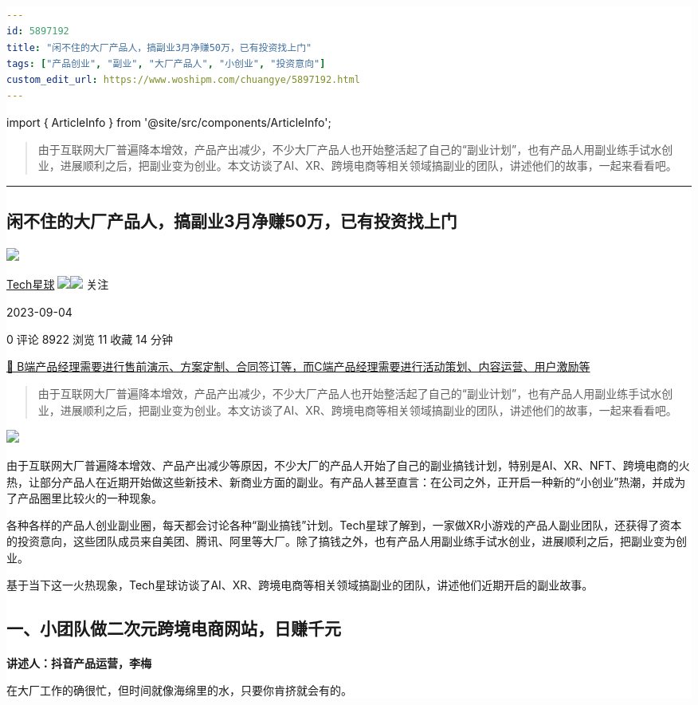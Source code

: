 ```yaml
---
id: 5897192
title: "闲不住的大厂产品人，搞副业3月净赚50万，已有投资找上门"
tags: ["产品创业", "副业", "大厂产品人", "小创业", "投资意向"]
custom_edit_url: https://www.woshipm.com/chuangye/5897192.html
---
```

import { ArticleInfo } from '@site/src/components/ArticleInfo';

<ArticleInfo
    author="Tech星球"
    authorLink="https://www.woshipm.com/u/877709"
    published="2023-09-04"
    views={8922}
    comments={0}
    collects={11}
/>

> 由于互联网大厂普遍降本增效，产品产出减少，不少大厂产品人也开始整活起了自己的“副业计划”，也有产品人用副业练手试水创业，进展顺利之后，把副业变为创业。本文访谈了AI、XR、跨境电商等相关领域搞副业的团队，讲述他们的故事，一起来看看吧。

---

## 闲不住的大厂产品人，搞副业3月净赚50万，已有投资找上门

[![](https://image.woshipm.com/wp-files/2019/08/zcNGincDWsV6RgnzUtHU.jpg!/both/72x72)](https://www.woshipm.com/u/877709)

[Tech星球](https://www.woshipm.com/u/877709) ![](https://static.woshipm.com/tag/1122_1@2x.png)![](https://static.woshipm.com/tag/2104_1@2x.png) 关注

2023-09-04

0 评论 8922 浏览 11 收藏 14 分钟

[🔗 B端产品经理需要进行售前演示、方案定制、合同签订等，而C端产品经理需要进行活动策划、内容运营、用户激励等](https://ke.qidianla.com/courses/bcpm)

> 由于互联网大厂普遍降本增效，产品产出减少，不少大厂产品人也开始整活起了自己的“副业计划”，也有产品人用副业练手试水创业，进展顺利之后，把副业变为创业。本文访谈了AI、XR、跨境电商等相关领域搞副业的团队，讲述他们的故事，一起来看看吧。

![](https://image.woshipm.com/2023/08/31/a3411c44-47b0-11ee-9de9-00163e0b5ff3.jpg)

由于互联网大厂普遍降本增效、产品产出减少等原因，不少大厂的产品人开始了自己的副业搞钱计划，特别是AI、XR、NFT、跨境电商的火热，让部分产品人在近期开始做这些新技术、新商业方面的副业。有产品人甚至直言：在公司之外，正开启一种新的“小创业”热潮，并成为了产品圈里比较火的一种现象。

各种各样的产品人创业副业圈，每天都会讨论各种“副业搞钱”计划。Tech星球了解到，一家做XR小游戏的产品人副业团队，还获得了资本的投资意向，这些团队成员来自美团、腾讯、阿里等大厂。除了搞钱之外，也有产品人用副业练手试水创业，进展顺利之后，把副业变为创业。

基于当下这一火热现象，Tech星球访谈了AI、XR、跨境电商等相关领域搞副业的团队，讲述他们近期开启的副业故事。

## 一、小团队做二次元跨境电商网站，日赚千元

**讲述人：抖音产品运营，李梅**

在大厂工作的确很忙，但时间就像海绵里的水，只要你肯挤就会有的。
